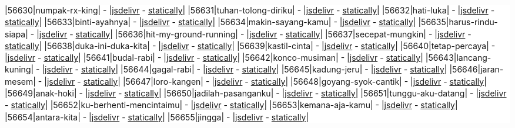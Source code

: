 |56630|numpak-rx-king| - |[jsdelivr](https://cdn.jsdelivr.net/gh/dbchord/c8-3-6/55001-60000/56501-57000/numpak-rx-king.png) - [statically](https://cdn.statically.io/gh/dbchord/c8-3-6/i/55001-60000/56501-57000/numpak-rx-king.png)|
|56631|tuhan-tolong-diriku| - |[jsdelivr](https://cdn.jsdelivr.net/gh/dbchord/c8-3-6/55001-60000/56501-57000/tuhan-tolong-diriku.png) - [statically](https://cdn.statically.io/gh/dbchord/c8-3-6/i/55001-60000/56501-57000/tuhan-tolong-diriku.png)|
|56632|hati-luka| - |[jsdelivr](https://cdn.jsdelivr.net/gh/dbchord/c8-3-6/55001-60000/56501-57000/hati-luka.png) - [statically](https://cdn.statically.io/gh/dbchord/c8-3-6/i/55001-60000/56501-57000/hati-luka.png)|
|56633|binti-ayahnya| - |[jsdelivr](https://cdn.jsdelivr.net/gh/dbchord/c8-3-6/55001-60000/56501-57000/binti-ayahnya.png) - [statically](https://cdn.statically.io/gh/dbchord/c8-3-6/i/55001-60000/56501-57000/binti-ayahnya.png)|
|56634|makin-sayang-kamu| - |[jsdelivr](https://cdn.jsdelivr.net/gh/dbchord/c8-3-6/55001-60000/56501-57000/makin-sayang-kamu.png) - [statically](https://cdn.statically.io/gh/dbchord/c8-3-6/i/55001-60000/56501-57000/makin-sayang-kamu.png)|
|56635|harus-rindu-siapa| - |[jsdelivr](https://cdn.jsdelivr.net/gh/dbchord/c8-3-6/55001-60000/56501-57000/harus-rindu-siapa.png) - [statically](https://cdn.statically.io/gh/dbchord/c8-3-6/i/55001-60000/56501-57000/harus-rindu-siapa.png)|
|56636|hit-my-ground-running| - |[jsdelivr](https://cdn.jsdelivr.net/gh/dbchord/c8-3-6/55001-60000/56501-57000/hit-my-ground-running.png) - [statically](https://cdn.statically.io/gh/dbchord/c8-3-6/i/55001-60000/56501-57000/hit-my-ground-running.png)|
|56637|secepat-mungkin| - |[jsdelivr](https://cdn.jsdelivr.net/gh/dbchord/c8-3-6/55001-60000/56501-57000/secepat-mungkin.png) - [statically](https://cdn.statically.io/gh/dbchord/c8-3-6/i/55001-60000/56501-57000/secepat-mungkin.png)|
|56638|duka-ini-duka-kita| - |[jsdelivr](https://cdn.jsdelivr.net/gh/dbchord/c8-3-6/55001-60000/56501-57000/duka-ini-duka-kita.png) - [statically](https://cdn.statically.io/gh/dbchord/c8-3-6/i/55001-60000/56501-57000/duka-ini-duka-kita.png)|
|56639|kastil-cinta| - |[jsdelivr](https://cdn.jsdelivr.net/gh/dbchord/c8-3-6/55001-60000/56501-57000/kastil-cinta.png) - [statically](https://cdn.statically.io/gh/dbchord/c8-3-6/i/55001-60000/56501-57000/kastil-cinta.png)|
|56640|tetap-percaya| - |[jsdelivr](https://cdn.jsdelivr.net/gh/dbchord/c8-3-6/55001-60000/56501-57000/tetap-percaya.png) - [statically](https://cdn.statically.io/gh/dbchord/c8-3-6/i/55001-60000/56501-57000/tetap-percaya.png)|
|56641|budal-rabi| - |[jsdelivr](https://cdn.jsdelivr.net/gh/dbchord/c8-3-6/55001-60000/56501-57000/budal-rabi.png) - [statically](https://cdn.statically.io/gh/dbchord/c8-3-6/i/55001-60000/56501-57000/budal-rabi.png)|
|56642|konco-musiman| - |[jsdelivr](https://cdn.jsdelivr.net/gh/dbchord/c8-3-6/55001-60000/56501-57000/konco-musiman.png) - [statically](https://cdn.statically.io/gh/dbchord/c8-3-6/i/55001-60000/56501-57000/konco-musiman.png)|
|56643|lancang-kuning| - |[jsdelivr](https://cdn.jsdelivr.net/gh/dbchord/c8-3-6/55001-60000/56501-57000/lancang-kuning.png) - [statically](https://cdn.statically.io/gh/dbchord/c8-3-6/i/55001-60000/56501-57000/lancang-kuning.png)|
|56644|gagal-rabi| - |[jsdelivr](https://cdn.jsdelivr.net/gh/dbchord/c8-3-6/55001-60000/56501-57000/gagal-rabi.png) - [statically](https://cdn.statically.io/gh/dbchord/c8-3-6/i/55001-60000/56501-57000/gagal-rabi.png)|
|56645|kadung-jeru| - |[jsdelivr](https://cdn.jsdelivr.net/gh/dbchord/c8-3-6/55001-60000/56501-57000/kadung-jeru.png) - [statically](https://cdn.statically.io/gh/dbchord/c8-3-6/i/55001-60000/56501-57000/kadung-jeru.png)|
|56646|jaran-mesem| - |[jsdelivr](https://cdn.jsdelivr.net/gh/dbchord/c8-3-6/55001-60000/56501-57000/jaran-mesem.png) - [statically](https://cdn.statically.io/gh/dbchord/c8-3-6/i/55001-60000/56501-57000/jaran-mesem.png)|
|56647|loro-kangen| - |[jsdelivr](https://cdn.jsdelivr.net/gh/dbchord/c8-3-6/55001-60000/56501-57000/loro-kangen.png) - [statically](https://cdn.statically.io/gh/dbchord/c8-3-6/i/55001-60000/56501-57000/loro-kangen.png)|
|56648|goyang-syok-cantik| - |[jsdelivr](https://cdn.jsdelivr.net/gh/dbchord/c8-3-6/55001-60000/56501-57000/goyang-syok-cantik.png) - [statically](https://cdn.statically.io/gh/dbchord/c8-3-6/i/55001-60000/56501-57000/goyang-syok-cantik.png)|
|56649|anak-hoki| - |[jsdelivr](https://cdn.jsdelivr.net/gh/dbchord/c8-3-6/55001-60000/56501-57000/anak-hoki.png) - [statically](https://cdn.statically.io/gh/dbchord/c8-3-6/i/55001-60000/56501-57000/anak-hoki.png)|
|56650|jadilah-pasanganku| - |[jsdelivr](https://cdn.jsdelivr.net/gh/dbchord/c8-3-6/55001-60000/56501-57000/jadilah-pasanganku.png) - [statically](https://cdn.statically.io/gh/dbchord/c8-3-6/i/55001-60000/56501-57000/jadilah-pasanganku.png)|
|56651|tunggu-aku-datang| - |[jsdelivr](https://cdn.jsdelivr.net/gh/dbchord/c8-3-6/55001-60000/56501-57000/tunggu-aku-datang.png) - [statically](https://cdn.statically.io/gh/dbchord/c8-3-6/i/55001-60000/56501-57000/tunggu-aku-datang.png)|
|56652|ku-berhenti-mencintaimu| - |[jsdelivr](https://cdn.jsdelivr.net/gh/dbchord/c8-3-6/55001-60000/56501-57000/ku-berhenti-mencintaimu.png) - [statically](https://cdn.statically.io/gh/dbchord/c8-3-6/i/55001-60000/56501-57000/ku-berhenti-mencintaimu.png)|
|56653|kemana-aja-kamu| - |[jsdelivr](https://cdn.jsdelivr.net/gh/dbchord/c8-3-6/55001-60000/56501-57000/kemana-aja-kamu.png) - [statically](https://cdn.statically.io/gh/dbchord/c8-3-6/i/55001-60000/56501-57000/kemana-aja-kamu.png)|
|56654|antara-kita| - |[jsdelivr](https://cdn.jsdelivr.net/gh/dbchord/c8-3-6/55001-60000/56501-57000/antara-kita.png) - [statically](https://cdn.statically.io/gh/dbchord/c8-3-6/i/55001-60000/56501-57000/antara-kita.png)|
|56655|jingga| - |[jsdelivr](https://cdn.jsdelivr.net/gh/dbchord/c8-3-6/55001-60000/56501-57000/jingga.png) - [statically](https://cdn.statically.io/gh/dbchord/c8-3-6/i/55001-60000/56501-57000/jingga.png)|